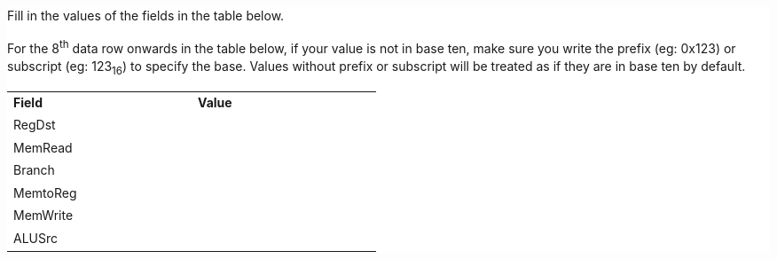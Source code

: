Fill in the values of the fields in the table below.

For the 8<sup>th</sup> data row onwards in the table below, if your value is not in base ten, make sure you write the prefix (eg: 0x123) or subscript (eg: 123<sub>16</sub>) to specify the base. Values without prefix or subscript will be treated as if they are in base ten by default.

<table width="387">

 <tbody>

  <tr>

   <td width="194"><strong>Field </strong></td>

   <td width="194"><strong>Value </strong></td>

  </tr>

  <tr>

   <td width="194">RegDst</td>

   <td width="194"></td>

  </tr>

  <tr>

   <td width="194">MemRead</td>

   <td width="194"></td>

  </tr>

  <tr>

   <td width="194">Branch</td>

   <td width="194"></td>

  </tr>

  <tr>

   <td width="194">MemtoReg</td>

   <td width="194"></td>

  </tr>

  <tr>

   <td width="194">MemWrite</td>

   <td width="194"></td>

  </tr>

  <tr>

   <td width="194">ALUSrc</td>

   <td width="194"></td>

  </tr>
